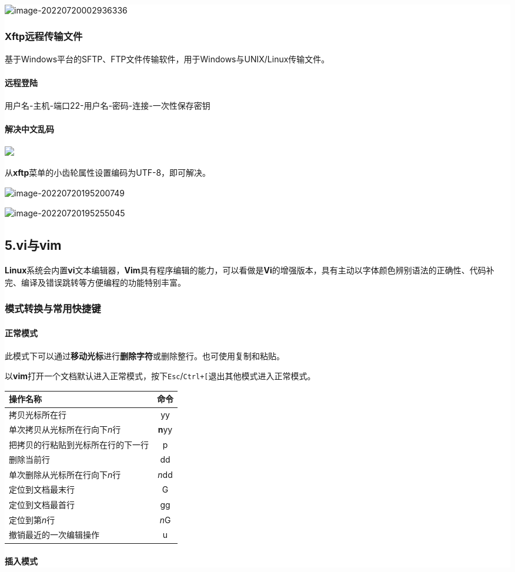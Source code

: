 <img src="https://cdn.jsdelivr.net/gh/chousinbin/Image/202207200029633.png" alt="image-20220720002936336"  />

### Xftp远程传输文件

基于Windows平台的SFTP、FTP文件传输软件，用于Windows与UNIX/Linux传输文件。

#### 远程登陆

用户名-主机-端口22-用户名-密码-连接-一次性保存密钥

#### 解决中文乱码

![](https://cdn.jsdelivr.net/gh/chousinbin/Image/xftp中文乱码.png)

从**xftp**菜单的小齿轮属性设置编码为UTF-8，即可解决。

![image-20220720195200749](https://cdn.jsdelivr.net/gh/chousinbin/Image/xftp%E5%B1%9E%E6%80%A7.png)

![image-20220720195255045](https://cdn.jsdelivr.net/gh/chousinbin/Image/xftp%20UTF-8.png)

## 5.vi与vim

**Linux**系统会内置**vi**文本编辑器，**Vim**具有程序编辑的能力，可以看做是**Vi**的增强版本，具有主动以字体颜色辨别语法的正确性、代码补完、编译及错误跳转等方便编程的功能特别丰富。

### 模式转换与常用快捷键

#### 正常模式

此模式下可以通过**移动光标**进行**删除字符**或删除整行。也可使用复制和粘贴。

以**vim**打开一个文档默认进入正常模式，按下`Esc`/`Ctrl+[`退出其他模式进入正常模式。

| 操作名称                           |  命令   |
| :--------------------------------- | :-----: |
| 拷贝光标所在行                     |   yy    |
| 单次拷贝从光标所在行向下$n$行      | **n**yy |
| 把拷贝的行粘贴到光标所在行的下一行 |    p    |
| 删除当前行                         |   dd    |
| 单次删除从光标所在行向下$n$行      |  $n$dd  |
| 定位到文档最末行                   |    G    |
| 定位到文档最首行                   |   gg    |
| 定位到第$n$行                      |  $n$G   |
| 撤销最近的一次编辑操作             |    u    |

#### 插入模式
